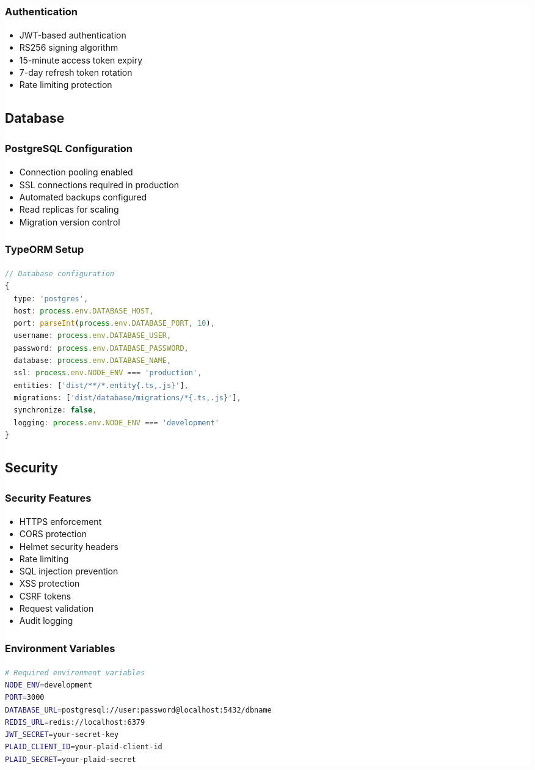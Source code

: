 ### Authentication
- JWT-based authentication
- RS256 signing algorithm
- 15-minute access token expiry
- 7-day refresh token rotation
- Rate limiting protection

## Database

### PostgreSQL Configuration
- Connection pooling enabled
- SSL connections required in production
- Automated backups configured
- Read replicas for scaling
- Migration version control

### TypeORM Setup
```typescript
// Database configuration
{
  type: 'postgres',
  host: process.env.DATABASE_HOST,
  port: parseInt(process.env.DATABASE_PORT, 10),
  username: process.env.DATABASE_USER,
  password: process.env.DATABASE_PASSWORD,
  database: process.env.DATABASE_NAME,
  ssl: process.env.NODE_ENV === 'production',
  entities: ['dist/**/*.entity{.ts,.js}'],
  migrations: ['dist/database/migrations/*{.ts,.js}'],
  synchronize: false,
  logging: process.env.NODE_ENV === 'development'
}
```

## Security

### Security Features
- HTTPS enforcement
- CORS protection
- Helmet security headers
- Rate limiting
- SQL injection prevention
- XSS protection
- CSRF tokens
- Request validation
- Audit logging

### Environment Variables
```bash
# Required environment variables
NODE_ENV=development
PORT=3000
DATABASE_URL=postgresql://user:password@localhost:5432/dbname
REDIS_URL=redis://localhost:6379
JWT_SECRET=your-secret-key
PLAID_CLIENT_ID=your-plaid-client-id
PLAID_SECRET=your-plaid-secret
```
